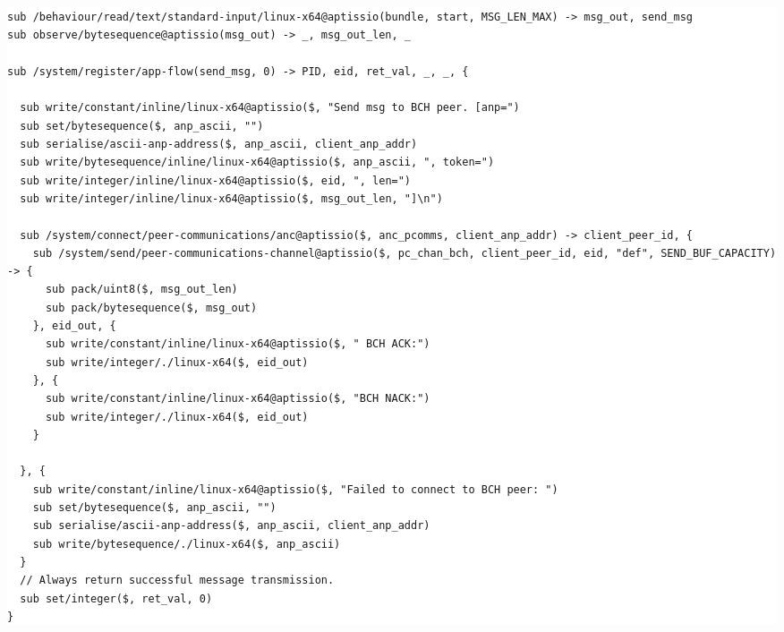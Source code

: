 ```
sub /behaviour/read/text/standard-input/linux-x64@aptissio(bundle, start, MSG_LEN_MAX) -> msg_out, send_msg
sub observe/bytesequence@aptissio(msg_out) -> _, msg_out_len, _

sub /system/register/app-flow(send_msg, 0) -> PID, eid, ret_val, _, _, {

  sub write/constant/inline/linux-x64@aptissio($, "Send msg to BCH peer. [anp=")
  sub set/bytesequence($, anp_ascii, "")
  sub serialise/ascii-anp-address($, anp_ascii, client_anp_addr)
  sub write/bytesequence/inline/linux-x64@aptissio($, anp_ascii, ", token=")
  sub write/integer/inline/linux-x64@aptissio($, eid, ", len=")
  sub write/integer/inline/linux-x64@aptissio($, msg_out_len, "]\n")

  sub /system/connect/peer-communications/anc@aptissio($, anc_pcomms, client_anp_addr) -> client_peer_id, {
    sub /system/send/peer-communications-channel@aptissio($, pc_chan_bch, client_peer_id, eid, "def", SEND_BUF_CAPACITY) -> {
      sub pack/uint8($, msg_out_len)
      sub pack/bytesequence($, msg_out)
    }, eid_out, {
      sub write/constant/inline/linux-x64@aptissio($, " BCH ACK:")
      sub write/integer/./linux-x64($, eid_out)
    }, {
      sub write/constant/inline/linux-x64@aptissio($, "BCH NACK:")
      sub write/integer/./linux-x64($, eid_out)
    }

  }, {
    sub write/constant/inline/linux-x64@aptissio($, "Failed to connect to BCH peer: ")
    sub set/bytesequence($, anp_ascii, "")
    sub serialise/ascii-anp-address($, anp_ascii, client_anp_addr)
    sub write/bytesequence/./linux-x64($, anp_ascii)
  }
  // Always return successful message transmission.
  sub set/integer($, ret_val, 0)
}

```